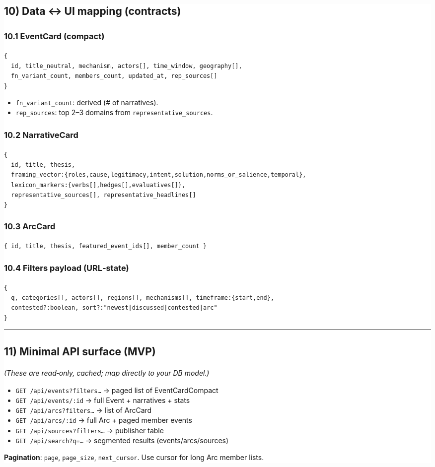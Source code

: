 ## 10) Data ↔ UI mapping (contracts)

### 10.1 EventCard (compact)

```
{
  id, title_neutral, mechanism, actors[], time_window, geography[],
  fn_variant_count, members_count, updated_at, rep_sources[]
}
```

- `fn_variant_count`: derived (# of narratives).
- `rep_sources`: top 2–3 domains from `representative_sources`.

### 10.2 NarrativeCard

```
{
  id, title, thesis,
  framing_vector:{roles,cause,legitimacy,intent,solution,norms_or_salience,temporal},
  lexicon_markers:{verbs[],hedges[],evaluatives[]},
  representative_sources[], representative_headlines[]
}
```

### 10.3 ArcCard

```
{ id, title, thesis, featured_event_ids[], member_count }
```

### 10.4 Filters payload (URL‑state)

```
{
  q, categories[], actors[], regions[], mechanisms[], timeframe:{start,end},
  contested?:boolean, sort?:"newest|discussed|contested|arc"
}
```

---

## 11) Minimal API surface (MVP)

*(These are read‑only, cached; map directly to your DB model.)*

- `GET /api/events?filters…` → paged list of EventCardCompact
- `GET /api/events/:id` → full Event + narratives + stats
- `GET /api/arcs?filters…` → list of ArcCard
- `GET /api/arcs/:id` → full Arc + paged member events
- `GET /api/sources?filters…` → publisher table
- `GET /api/search?q=…` → segmented results (events/arcs/sources)

**Pagination**: `page`, `page_size`, `next_cursor`. Use cursor for long Arc member lists.
